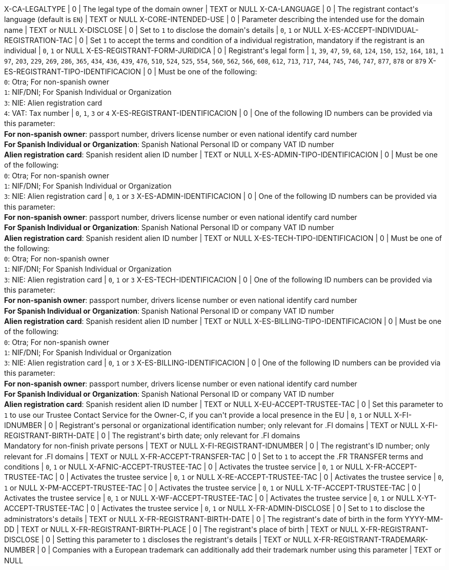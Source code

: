 X-CA-LEGALTYPE | 0 | The legal type of the domain owner | TEXT or NULL
X-CA-LANGUAGE | 0 | The registrant contact's language (default is `EN`) | TEXT or NULL
X-CORE-INTENDED-USE | 0 | Parameter describing the intended use for the domain name | TEXT or NULL
X-DISCLOSE | 0 | Set to `1` to disclose the domain's details | `0`, `1` or NULL
X-ES-ACCEPT-INDIVIDUAL-REGISTRATION-TAC | 0 | Set `1` to accept the terms and condition of a individual registration, mandatory if the registrant is an individual | `0`, `1` or NULL
X-ES-REGISTRANT-FORM-JURIDICA | 0 | Registrant's legal form | `1`, `39`, `47`, `59`, `68`, `124`, `150`, `152`, `164`, `181`, `197`, `203`, `229`, `269`, `286`, `365`, `434`, `436`, `439`, `476`, `510`, `524`, `525`, `554`, `560`, `562`, `566`, `608`, `612`, `713`, `717`, `744`, `745`, `746`, `747`, `877`, `878` or `879`
X-ES-REGISTRANT-TIPO-IDENTIFICACION | 0 | Must be one of the following:<br>`0`: Otra; For non-spanish owner<br>`1`: NIF/DNI; For Spanish Individual or Organization<br>`3`: NIE: Alien registration card<br>`4`: VAT: Tax number | `0`, `1`, `3` or `4`
X-ES-REGISTRANT-IDENTIFICACION | 0 | One of the following ID numbers can be provided via this parameter:<br>__For non-spanish owner__: passport number, drivers license number or even national identify card number<br>__For Spanish Individual or Organization__: Spanish National Personal ID or company VAT ID number<br>__Alien registration card__: Spanish resident alien ID number | TEXT or NULL
X-ES-ADMIN-TIPO-IDENTIFICACION | 0 | Must be one of the following:<br>`0`: Otra; For non-spanish owner<br>`1`: NIF/DNI; For Spanish Individual or Organization<br>`3`: NIE: Alien registration card | `0`, `1` or `3`
X-ES-ADMIN-IDENTIFICACION | 0 | One of the following ID numbers can be provided via this parameter:<br>__For non-spanish owner__: passport number, drivers license number or even national identify card number<br>__For Spanish Individual or Organization__: Spanish National Personal ID or company VAT ID number<br>__Alien registration card__: Spanish resident alien ID number | TEXT or NULL
X-ES-TECH-TIPO-IDENTIFICACION | 0 | Must be one of the following:<br>`0`: Otra; For non-spanish owner<br>`1`: NIF/DNI; For Spanish Individual or Organization<br>`3`: NIE: Alien registration card | `0`, `1` or `3`
X-ES-TECH-IDENTIFICACION | 0 | One of the following ID numbers can be provided via this parameter:<br>__For non-spanish owner__: passport number, drivers license number or even national identify card number<br>__For Spanish Individual or Organization__: Spanish National Personal ID or company VAT ID number<br>__Alien registration card__: Spanish resident alien ID number | TEXT or NULL
X-ES-BILLING-TIPO-IDENTIFICACION | 0 | Must be one of the following:<br>`0`: Otra; For non-spanish owner<br>`1`: NIF/DNI; For Spanish Individual or Organization<br>`3`: NIE: Alien registration card | `0`, `1` or `3`
X-ES-BILLING-IDENTIFICACION | 0 | One of the following ID numbers can be provided via this parameter:<br>__For non-spanish owner__: passport number, drivers license number or even national identify card number<br>__For Spanish Individual or Organization__: Spanish National Personal ID or company VAT ID number<br>__Alien registration card__: Spanish resident alien ID number | TEXT or NULL
X-EU-ACCEPT-TRUSTEE-TAC | 0 | Set this parameter to `1` to use our Trustee Contact Service for the Owner-C, if you can't provide a local presence in the EU | `0`, `1` or NULL
X-FI-IDNUMBER | 0 | Registrant's personal or organizational identification number; only relevant for .FI domains | TEXT or NULL
X-FI-REGISTRANT-BIRTH-DATE | 0 | The registrant's birth date; only relevant for .FI domains<br>Mandatory for non-finish private persons | TEXT or NULL
X-FI-REGISTRANT-IDNUMBER | 0 | The registrant's ID number; only relevant for .FI domains | TEXT or NULL
X-FR-ACCEPT-TRANSFER-TAC | 0 | Set to `1` to accept the .FR TRANSFER terms and conditions | `0`, `1` or NULL
X-AFNIC-ACCEPT-TRUSTEE-TAC | 0 | Activates the trustee service | `0`, `1` or NULL
X-FR-ACCEPT-TRUSTEE-TAC | 0 | Activates the trustee service | `0`, `1` or NULL
X-RE-ACCEPT-TRUSTEE-TAC | 0 | Activates the trustee service | `0`, `1` or NULL
X-PM-ACCEPT-TRUSTEE-TAC | 0 | Activates the trustee service | `0`, `1` or NULL
X-TF-ACCEPT-TRUSTEE-TAC | 0 | Activates the trustee service | `0`, `1` or NULL
X-WF-ACCEPT-TRUSTEE-TAC | 0 | Activates the trustee service | `0`, `1` or NULL
X-YT-ACCEPT-TRUSTEE-TAC | 0 | Activates the trustee service | `0`, `1` or NULL
X-FR-ADMIN-DISCLOSE | 0 | Set to `1` to disclose the administrators's details | TEXT or NULL
X-FR-REGISTRANT-BIRTH-DATE | 0 | The registrant's date of birth in the form YYYY-MM-DD | TEXT or NULL
X-FR-REGISTRANT-BIRTH-PLACE | 0 | The registrant's place of birth | TEXT or NULL
X-FR-REGISTRANT-DISCLOSE | 0 | Setting this parameter to `1` discloses the registrant's details | TEXT or NULL
X-FR-REGISTRANT-TRADEMARK-NUMBER | 0 | Companies with a European trademark can additionally add their trademark number using this parameter | TEXT or NULL